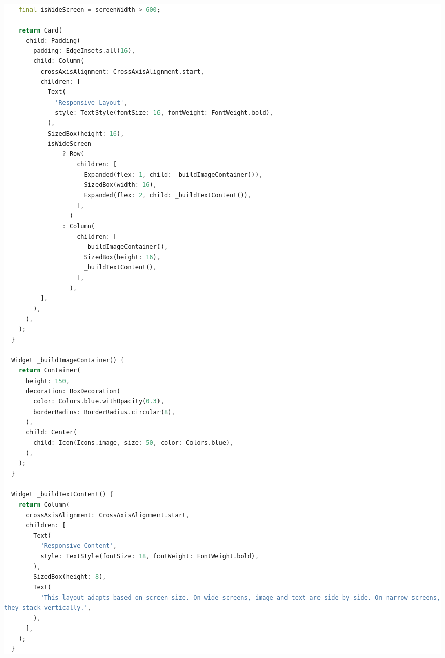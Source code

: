 ```dart
    final isWideScreen = screenWidth > 600;

    return Card(
      child: Padding(
        padding: EdgeInsets.all(16),
        child: Column(
          crossAxisAlignment: CrossAxisAlignment.start,
          children: [
            Text(
              'Responsive Layout',
              style: TextStyle(fontSize: 16, fontWeight: FontWeight.bold),
            ),
            SizedBox(height: 16),
            isWideScreen
                ? Row(
                    children: [
                      Expanded(flex: 1, child: _buildImageContainer()),
                      SizedBox(width: 16),
                      Expanded(flex: 2, child: _buildTextContent()),
                    ],
                  )
                : Column(
                    children: [
                      _buildImageContainer(),
                      SizedBox(height: 16),
                      _buildTextContent(),
                    ],
                  ),
          ],
        ),
      ),
    );
  }

  Widget _buildImageContainer() {
    return Container(
      height: 150,
      decoration: BoxDecoration(
        color: Colors.blue.withOpacity(0.3),
        borderRadius: BorderRadius.circular(8),
      ),
      child: Center(
        child: Icon(Icons.image, size: 50, color: Colors.blue),
      ),
    );
  }

  Widget _buildTextContent() {
    return Column(
      crossAxisAlignment: CrossAxisAlignment.start,
      children: [
        Text(
          'Responsive Content',
          style: TextStyle(fontSize: 18, fontWeight: FontWeight.bold),
        ),
        SizedBox(height: 8),
        Text(
          'This layout adapts based on screen size. On wide screens, image and text are side by side. On narrow screens, they stack vertically.',
        ),
      ],
    );
  }
```